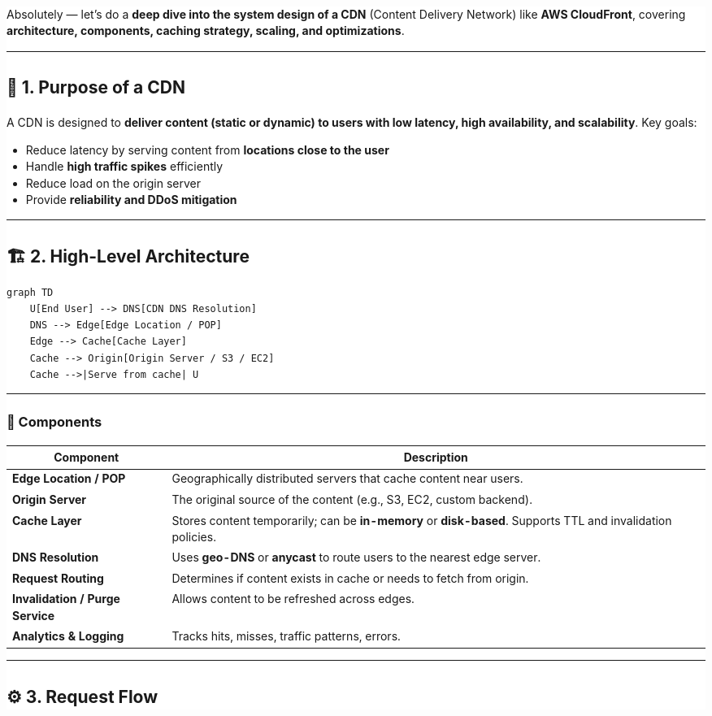 Absolutely — let’s do a **deep dive into the system design of a CDN** (Content Delivery Network) like **AWS CloudFront**, covering **architecture, components, caching strategy, scaling, and optimizations**.

---

## 🧭 1. **Purpose of a CDN**

A CDN is designed to **deliver content (static or dynamic) to users with low latency, high availability, and scalability**.
Key goals:

* Reduce latency by serving content from **locations close to the user**
* Handle **high traffic spikes** efficiently
* Reduce load on the origin server
* Provide **reliability and DDoS mitigation**

---

## 🏗️ 2. **High-Level Architecture**

```mermaid
graph TD
    U[End User] --> DNS[CDN DNS Resolution]
    DNS --> Edge[Edge Location / POP]
    Edge --> Cache[Cache Layer]
    Cache --> Origin[Origin Server / S3 / EC2]
    Cache -->|Serve from cache| U
```

---

### 🔹 Components

| Component                        | Description                                                                                                 |
| -------------------------------- | ----------------------------------------------------------------------------------------------------------- |
| **Edge Location / POP**          | Geographically distributed servers that cache content near users.                                           |
| **Origin Server**                | The original source of the content (e.g., S3, EC2, custom backend).                                         |
| **Cache Layer**                  | Stores content temporarily; can be **in-memory** or **disk-based**. Supports TTL and invalidation policies. |
| **DNS Resolution**               | Uses **geo-DNS** or **anycast** to route users to the nearest edge server.                                  |
| **Request Routing**              | Determines if content exists in cache or needs to fetch from origin.                                        |
| **Invalidation / Purge Service** | Allows content to be refreshed across edges.                                                                |
| **Analytics & Logging**          | Tracks hits, misses, traffic patterns, errors.                                                              |

---

## ⚙️ 3. **Request Flow**
